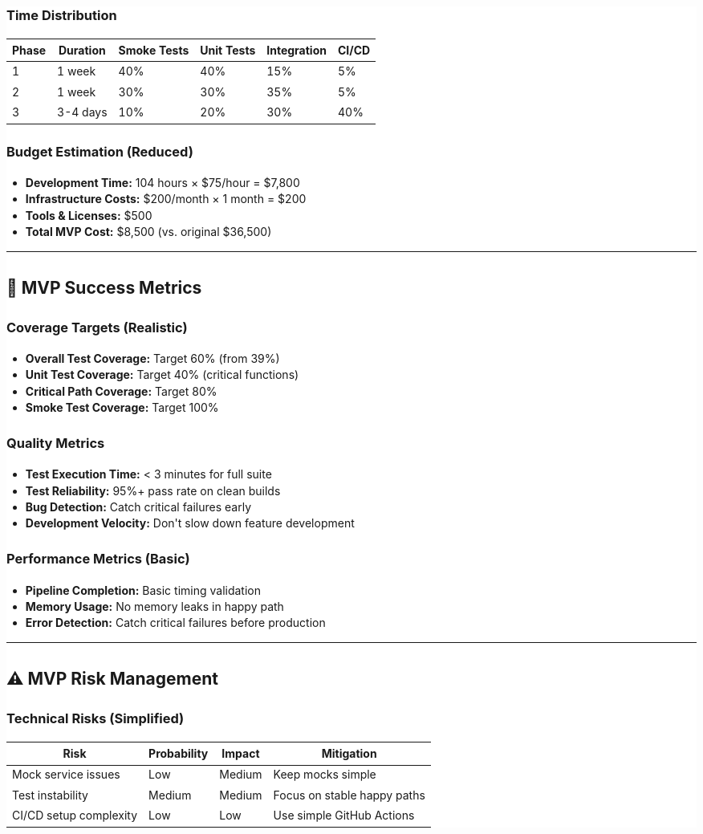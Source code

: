 ### Time Distribution
| Phase | Duration | Smoke Tests | Unit Tests | Integration | CI/CD |
|-------|----------|-------------|------------|-------------|-------|
| 1 | 1 week | 40% | 40% | 15% | 5% |
| 2 | 1 week | 30% | 30% | 35% | 5% |
| 3 | 3-4 days | 10% | 20% | 30% | 40% |

### Budget Estimation (Reduced)
- **Development Time:** 104 hours × $75/hour = $7,800
- **Infrastructure Costs:** $200/month × 1 month = $200
- **Tools & Licenses:** $500
- **Total MVP Cost:** $8,500 (vs. original $36,500)

---

## 🎯 MVP Success Metrics

### Coverage Targets (Realistic)
- **Overall Test Coverage:** Target 60% (from 39%)
- **Unit Test Coverage:** Target 40% (critical functions)
- **Critical Path Coverage:** Target 80%
- **Smoke Test Coverage:** Target 100%

### Quality Metrics
- **Test Execution Time:** < 3 minutes for full suite
- **Test Reliability:** 95%+ pass rate on clean builds
- **Bug Detection:** Catch critical failures early
- **Development Velocity:** Don't slow down feature development

### Performance Metrics (Basic)
- **Pipeline Completion:** Basic timing validation
- **Memory Usage:** No memory leaks in happy path
- **Error Detection:** Catch critical failures before production

---

## ⚠️ MVP Risk Management

### Technical Risks (Simplified)
| Risk | Probability | Impact | Mitigation |
|------|-------------|--------|------------|
| Mock service issues | Low | Medium | Keep mocks simple |
| Test instability | Medium | Medium | Focus on stable happy paths |
| CI/CD setup complexity | Low | Low | Use simple GitHub Actions |
